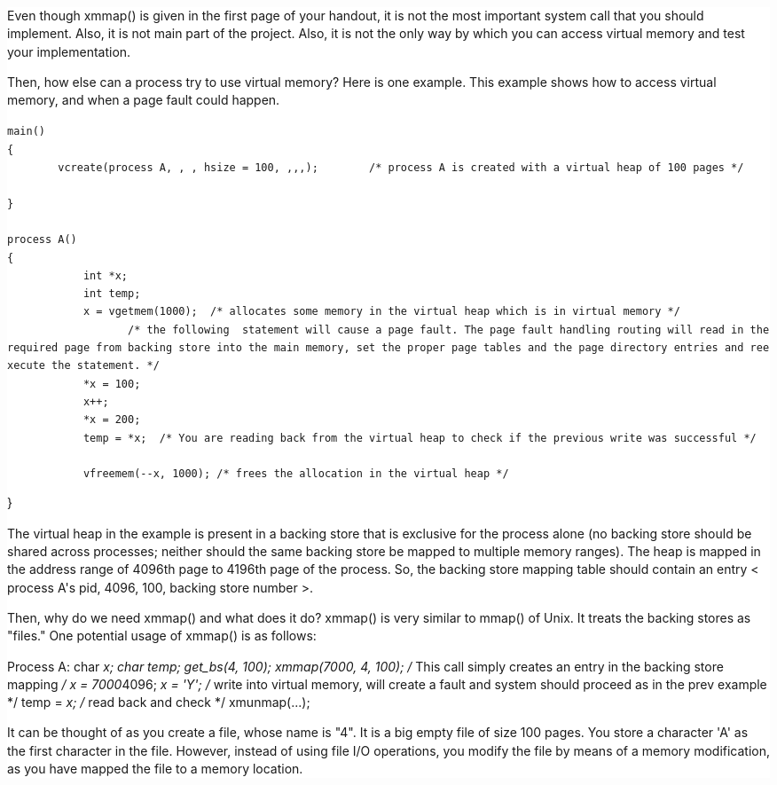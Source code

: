 Even though xmmap() is given in the first page of your handout, it is not the most important system call that you should implement. Also, it is not main part of the project. Also, it is not the only way by which you can access virtual memory and test your implementation.

Then, how else can a process try to use virtual memory? Here is one example. This example shows how to access virtual memory, and when a page fault could happen.

    main() 
    { 
            vcreate(process A, , , hsize = 100, ,,,);        /* process A is created with a virtual heap of 100 pages */

    }

    process A() 
    { 
                int *x; 
                int temp; 
                x = vgetmem(1000);  /* allocates some memory in the virtual heap which is in virtual memory */ 
                       /* the following  statement will cause a page fault. The page fault handling routing will read in the required page from backing store into the main memory, set the proper page tables and the page directory entries and reexecute the statement. */ 
                *x = 100; 
                x++; 
                *x = 200; 
                temp = *x;  /* You are reading back from the virtual heap to check if the previous write was successful */

                vfreemem(--x, 1000); /* frees the allocation in the virtual heap */ 
}

The virtual heap in the example is present in a backing store that is exclusive for the process alone (no backing store should be shared across processes; neither should the same backing store be mapped to multiple memory ranges). The heap is mapped in the address range of 4096th page to 4196th page of the process. So, the backing store mapping table should contain an entry < process A's pid, 4096, 100, backing store number >.

Then, why do we need xmmap() and what does it do? xmmap() is very similar to mmap() of Unix. It treats the backing stores as "files." One potential usage of xmmap() is as follows:

Process A: 
            char *x; 
            char temp; 
            get_bs(4, 100); 
            xmmap(7000, 4, 100);    /* This call simply creates an entry in the backing store mapping */ 
            x = 7000*4096; 
            *x = 'Y';                            /* write into virtual memory, will create a fault and system should proceed as in the prev example */ 
            temp = *x;                        /* read back and check */ 
            xmunmap(...);

It can be thought of as you create a file, whose name is "4". It is a big empty file of size 100 pages. You store a character 'A' as the first character in the file. However, instead of using file I/O operations, you modify the file by means of a memory modification, as you have mapped the file to a memory location.
